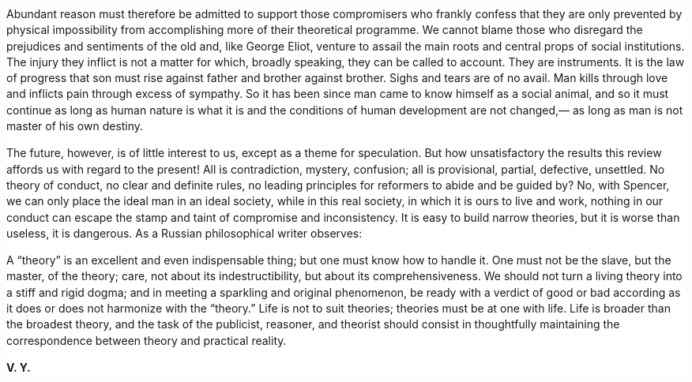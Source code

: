 Abundant reason must therefore be admitted to support those compromisers who frankly confess that they are only prevented by physical impossibility from accomplishing more of their theoretical programme. We cannot blame those who disregard the prejudices and sentiments of the old and, like George Eliot, venture to assail the main roots and central props of social institutions. The injury they inflict is not a matter for which, broadly speaking, they can be called to account. They are instruments. It is the law of progress that son must rise against father and brother against brother. Sighs and tears are of no avail. Man kills through love and inflicts pain through excess of sympathy. So it has been since man came to know himself as a social animal, and so it must continue as long as human nature is what it is and the conditions of human development are not changed,— as long as man is not master of his own destiny.

The future, however, is of little interest to us, except as a theme for speculation. But how unsatisfactory the results this review affords us with regard to the present! All is contradiction, mystery, confusion; all is provisional, partial, defective, unsettled. No theory of conduct, no clear and definite rules, no leading principles for reformers to abide and be guided by? No, with Spencer, we can only place the ideal man in an ideal society, while in this real society, in which it is ours to live and work, nothing in our conduct can escape the stamp and taint of compromise and inconsistency. It is easy to build narrow theories, but it is worse than useless, it is dangerous. As a Russian philosophical writer observes:

A “theory” is an excellent and even indispensable thing; but one must know how to handle it. One must not be the slave, but the master, of the theory; care, not about its indestructibility, but about its comprehensiveness. We should not turn a living theory into a stiff and rigid dogma; and in meeting a sparkling and original phenomenon, be ready with a verdict of good or bad according as it does or does not harmonize with the “theory.” Life is not to suit theories; theories must be at one with life. Life is broader than the broadest theory, and the task of the publicist, reasoner, and theorist should consist in thoughtfully maintaining the correspondence between theory and practical reality.

**V\. Y\.**
